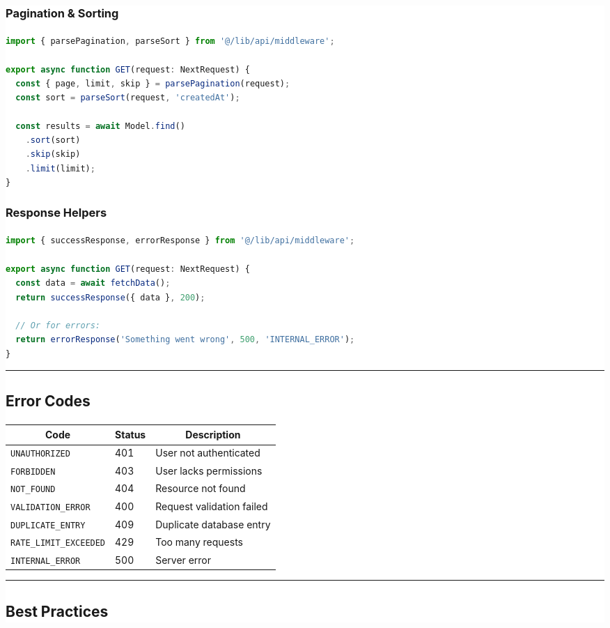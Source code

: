 ### Pagination & Sorting

```typescript
import { parsePagination, parseSort } from '@/lib/api/middleware';

export async function GET(request: NextRequest) {
  const { page, limit, skip } = parsePagination(request);
  const sort = parseSort(request, 'createdAt');

  const results = await Model.find()
    .sort(sort)
    .skip(skip)
    .limit(limit);
}
```

### Response Helpers

```typescript
import { successResponse, errorResponse } from '@/lib/api/middleware';

export async function GET(request: NextRequest) {
  const data = await fetchData();
  return successResponse({ data }, 200);

  // Or for errors:
  return errorResponse('Something went wrong', 500, 'INTERNAL_ERROR');
}
```

---

## Error Codes

| Code | Status | Description |
|------|--------|-------------|
| `UNAUTHORIZED` | 401 | User not authenticated |
| `FORBIDDEN` | 403 | User lacks permissions |
| `NOT_FOUND` | 404 | Resource not found |
| `VALIDATION_ERROR` | 400 | Request validation failed |
| `DUPLICATE_ENTRY` | 409 | Duplicate database entry |
| `RATE_LIMIT_EXCEEDED` | 429 | Too many requests |
| `INTERNAL_ERROR` | 500 | Server error |

---

## Best Practices
